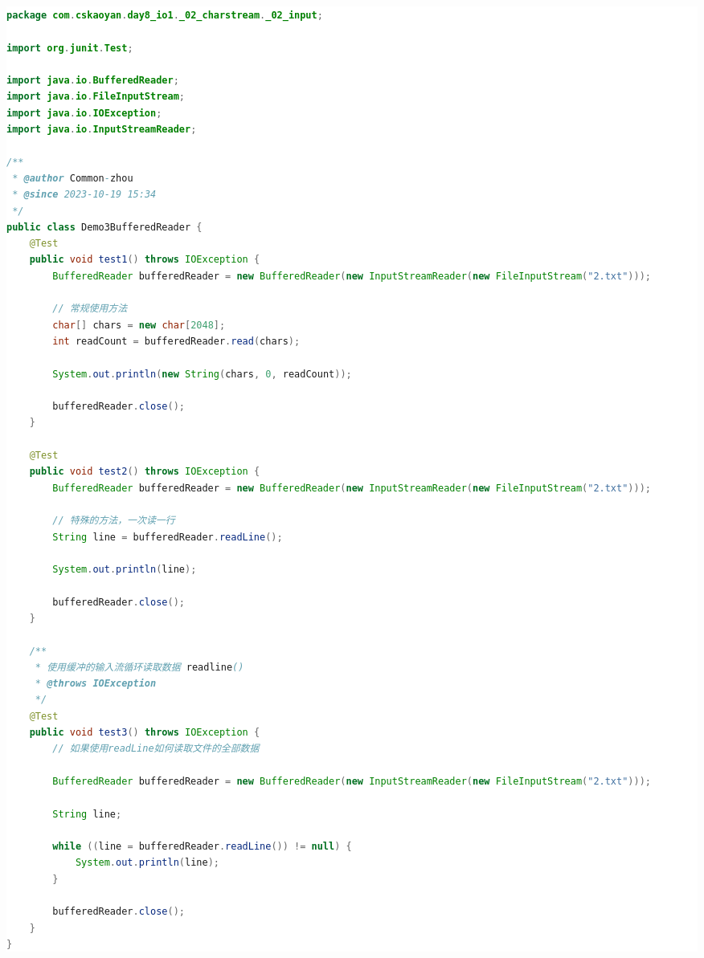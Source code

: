 ```java 
package com.cskaoyan.day8_io1._02_charstream._02_input;

import org.junit.Test;

import java.io.BufferedReader;
import java.io.FileInputStream;
import java.io.IOException;
import java.io.InputStreamReader;

/**
 * @author Common-zhou
 * @since 2023-10-19 15:34
 */
public class Demo3BufferedReader {
    @Test
    public void test1() throws IOException {
        BufferedReader bufferedReader = new BufferedReader(new InputStreamReader(new FileInputStream("2.txt")));

        // 常规使用方法
        char[] chars = new char[2048];
        int readCount = bufferedReader.read(chars);

        System.out.println(new String(chars, 0, readCount));

        bufferedReader.close();
    }

    @Test
    public void test2() throws IOException {
        BufferedReader bufferedReader = new BufferedReader(new InputStreamReader(new FileInputStream("2.txt")));

        // 特殊的方法，一次读一行
        String line = bufferedReader.readLine();

        System.out.println(line);

        bufferedReader.close();
    }

    /**
     * 使用缓冲的输入流循环读取数据 readline()
     * @throws IOException
     */
    @Test
    public void test3() throws IOException {
        // 如果使用readLine如何读取文件的全部数据

        BufferedReader bufferedReader = new BufferedReader(new InputStreamReader(new FileInputStream("2.txt")));

        String line;

        while ((line = bufferedReader.readLine()) != null) {
            System.out.println(line);
        }

        bufferedReader.close();
    }
}

```